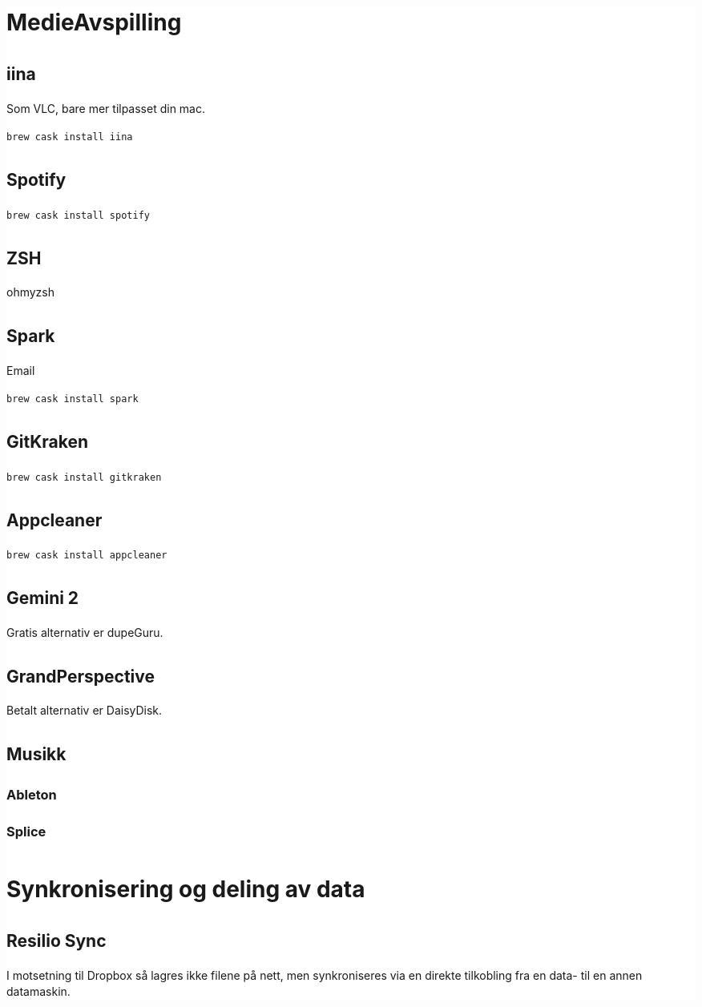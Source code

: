 # MedieAvspilling
## iina
Som VLC, bare mer tilpasset din mac.
```bash 
brew cask install iina
```
## Spotify
```bash 
brew cask install spotify
```

## ZSH
ohmyzsh

## Spark
Email
```bash 
brew cask install spark
```

## GitKraken
```bash
brew cask install gitkraken
```
## Appcleaner
```bash 
brew cask install appcleaner
```

## Gemini 2
Gratis alternativ er dupeGuru.

## GrandPerspective 
Betalt alternativ er DaisyDisk.

## Musikk

### Ableton 
### Splice

# Synkronisering og deling av data
## Resilio Sync
I motsetning til Dropbox så lagres ikke filene på nett, men synkroniseres via en direkte tilkobling fra en data- til en annen datamaskin.
